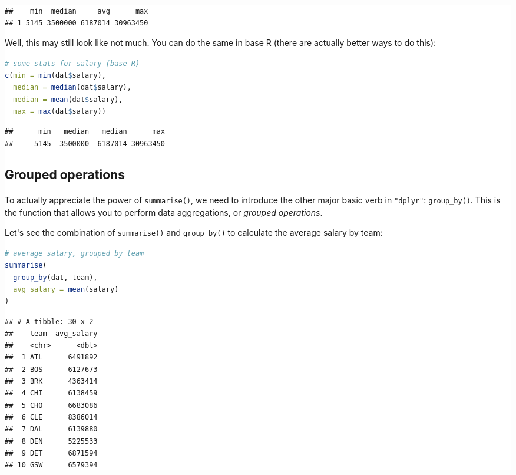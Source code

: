     ##    min  median     avg      max
    ## 1 5145 3500000 6187014 30963450

Well, this may still look like not much. You can do the same in base R (there are actually better ways to do this):

``` r
# some stats for salary (base R)
c(min = min(dat$salary), 
  median = median(dat$salary),
  median = mean(dat$salary),
  max = max(dat$salary))
```

    ##      min   median   median      max 
    ##     5145  3500000  6187014 30963450

Grouped operations
------------------

To actually appreciate the power of `summarise()`, we need to introduce the other major basic verb in `"dplyr"`: `group_by()`. This is the function that allows you to perform data aggregations, or *grouped operations*.

Let's see the combination of `summarise()` and `group_by()` to calculate the average salary by team:

``` r
# average salary, grouped by team
summarise(
  group_by(dat, team),
  avg_salary = mean(salary)
)
```

    ## # A tibble: 30 x 2
    ##    team  avg_salary
    ##    <chr>      <dbl>
    ##  1 ATL      6491892
    ##  2 BOS      6127673
    ##  3 BRK      4363414
    ##  4 CHI      6138459
    ##  5 CHO      6683086
    ##  6 CLE      8386014
    ##  7 DAL      6139880
    ##  8 DEN      5225533
    ##  9 DET      6871594
    ## 10 GSW      6579394